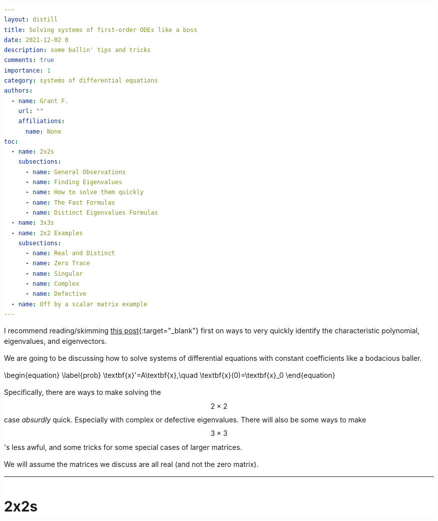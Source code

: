 ```yaml
---
layout: distill
title: Solving systems of first-order ODEs like a boss
date: 2021-12-02 0
description: some ballin' tips and tricks
comments: true
importance: 1
category: systems of differential equations
authors:  
  - name: Grant F.
    url: ""
    affiliations:
      name: None
toc:
  - name: 2x2s
    subsections:
      - name: General Observations
      - name: Finding Eigenvalues
      - name: How to solve them quickly
      - name: The Fast Formulas
      - name: Distinct Eigenvalues Formulas
  - name: 3x3s
  - name: 2x2 Examples
    subsections:
      - name: Real and Distinct
      - name: Zero Trace
      - name: Singular
      - name: Complex
      - name: Defective
  - name: Off by a scalar matrix example
---
```


I recommend reading/skimming [this post](../eigentricks/){:target="_blank"} first on ways to very quickly identify the characteristic polynomial, eigenvalues, and eigenvectors.

We are going to be discussing how to solve systems of differential equations with constant coefficients like a bodacious baller.

\begin{equation} \label{prob}
\textbf{x}'=A\textbf{x},\quad \textbf{x}(0)=\textbf{x}_0
\end{equation}

Specifically, there are ways to make solving the $$2\times2$$ case *absurdly* quick. Especially with complex or defective eigenvalues. There will also be some ways to make $$3\times3$$'s less awful, and some tricks for some special cases of larger matrices.

We will assume the matrices we discuss are all real (and not the zero matrix).

---

# 2x2s
